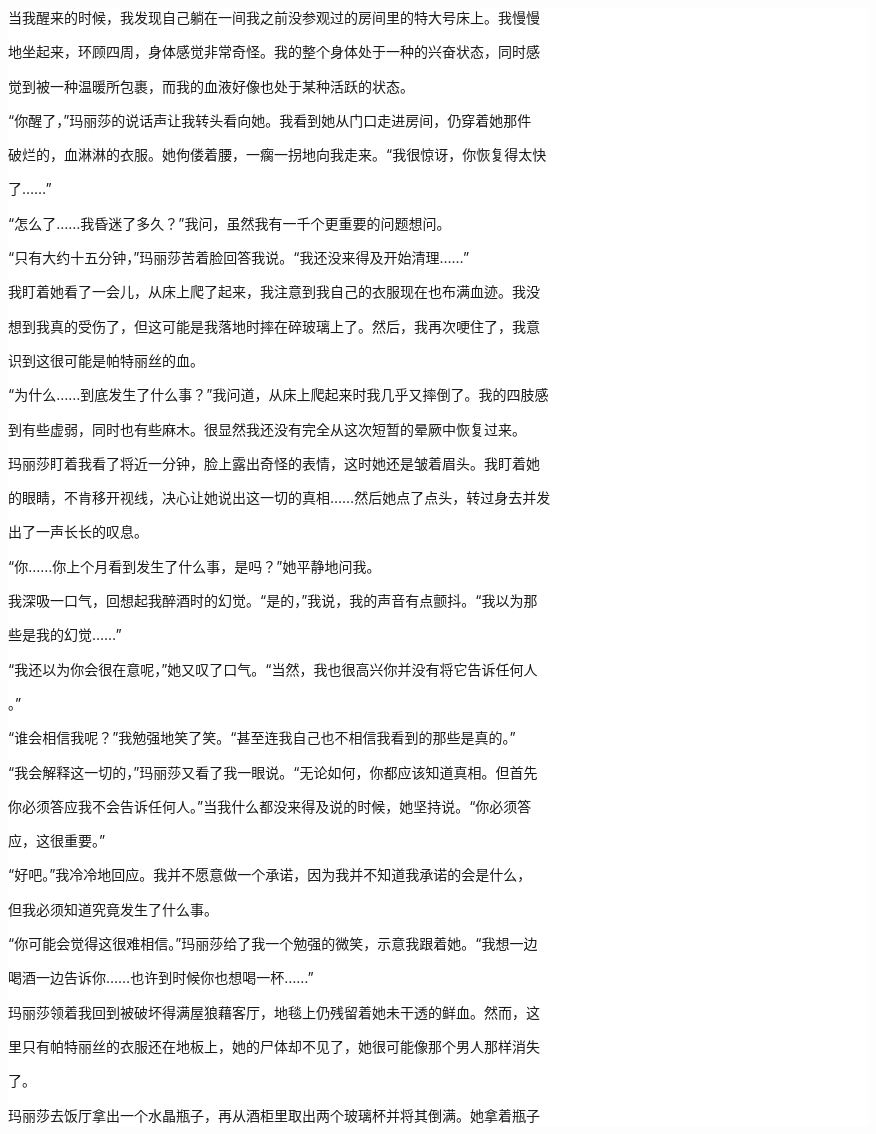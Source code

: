 当我醒来的时候，我发现自己躺在一间我之前没参观过的房间里的特大号床上。我慢慢

地坐起来，环顾四周，身体感觉非常奇怪。我的整个身体处于一种的兴奋状态，同时感

觉到被一种温暖所包裹，而我的血液好像也处于某种活跃的状态。

“你醒了，”玛丽莎的说话声让我转头看向她。我看到她从门口走进房间，仍穿着她那件

破烂的，血淋淋的衣服。她佝偻着腰，一瘸一拐地向我走来。“我很惊讶，你恢复得太快

了……”

“怎么了……我昏迷了多久？”我问，虽然我有一千个更重要的问题想问。

“只有大约十五分钟，”玛丽莎苦着脸回答我说。“我还没来得及开始清理……”

我盯着她看了一会儿，从床上爬了起来，我注意到我自己的衣服现在也布满血迹。我没

想到我真的受伤了，但这可能是我落地时摔在碎玻璃上了。然后，我再次哽住了，我意

识到这很可能是帕特丽丝的血。

“为什么……到底发生了什么事？”我问道，从床上爬起来时我几乎又摔倒了。我的四肢感

到有些虚弱，同时也有些麻木。很显然我还没有完全从这次短暂的晕厥中恢复过来。

玛丽莎盯着我看了将近一分钟，脸上露出奇怪的表情，这时她还是皱着眉头。我盯着她

的眼睛，不肯移开视线，决心让她说出这一切的真相……然后她点了点头，转过身去并发

出了一声长长的叹息。

“你……你上个月看到发生了什么事，是吗？”她平静地问我。

我深吸一口气，回想起我醉酒时的幻觉。“是的，”我说，我的声音有点颤抖。“我以为那

些是我的幻觉……”

“我还以为你会很在意呢，”她又叹了口气。“当然，我也很高兴你并没有将它告诉任何人

。”

“谁会相信我呢？”我勉强地笑了笑。“甚至连我自己也不相信我看到的那些是真的。”

“我会解释这一切的，”玛丽莎又看了我一眼说。“无论如何，你都应该知道真相。但首先

你必须答应我不会告诉任何人。”当我什么都没来得及说的时候，她坚持说。“你必须答

应，这很重要。”

“好吧。”我冷冷地回应。我并不愿意做一个承诺，因为我并不知道我承诺的会是什么，

但我必须知道究竟发生了什么事。

“你可能会觉得这很难相信。”玛丽莎给了我一个勉强的微笑，示意我跟着她。“我想一边

喝酒一边告诉你……也许到时候你也想喝一杯……”

玛丽莎领着我回到被破坏得满屋狼藉客厅，地毯上仍残留着她未干透的鲜血。然而，这

里只有帕特丽丝的衣服还在地板上，她的尸体却不见了，她很可能像那个男人那样消失

了。

玛丽莎去饭厅拿出一个水晶瓶子，再从酒柜里取出两个玻璃杯并将其倒满。她拿着瓶子
